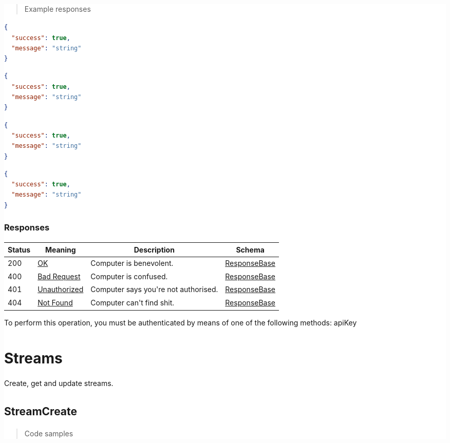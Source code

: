
> Example responses

```json
{
  "success": true,
  "message": "string"
}
```
```json
{
  "success": true,
  "message": "string"
}
```
```json
{
  "success": true,
  "message": "string"
}
```
```json
{
  "success": true,
  "message": "string"
}
```
### Responses

Status|Meaning|Description|Schema
---|---|---|---|
200|[OK](https://tools.ietf.org/html/rfc7231#section-6.3.1)|Computer is benevolent.|[ResponseBase](#schemaresponsebase)
400|[Bad Request](https://tools.ietf.org/html/rfc7231#section-6.5.1)|Computer is confused.|[ResponseBase](#schemaresponsebase)
401|[Unauthorized](https://tools.ietf.org/html/rfc7235#section-3.1)|Computer says you're not authorised.|[ResponseBase](#schemaresponsebase)
404|[Not Found](https://tools.ietf.org/html/rfc7231#section-6.5.4)|Computer can't find shit.|[ResponseBase](#schemaresponsebase)

<aside class="warning">
To perform this operation, you must be authenticated by means of one of the following methods:
apiKey
</aside>

# Streams

Create, get and update streams.

## StreamCreate

> Code samples
